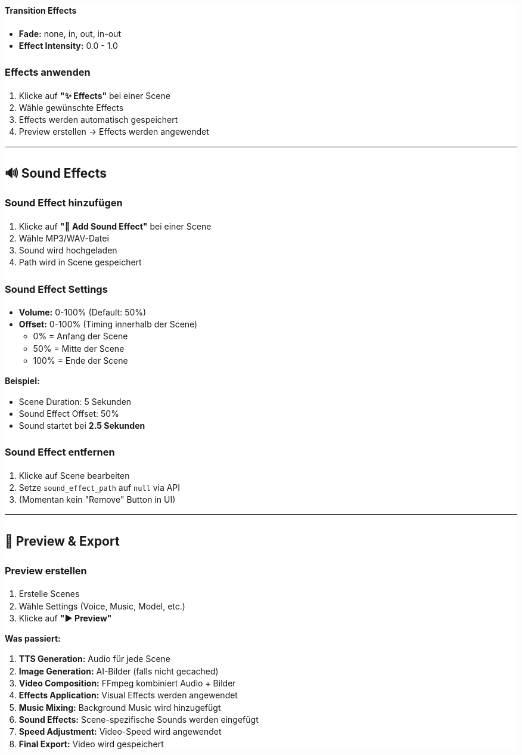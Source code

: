 #### **Transition Effects**
- **Fade:** none, in, out, in-out
- **Effect Intensity:** 0.0 - 1.0

### Effects anwenden
1. Klicke auf **"✨ Effects"** bei einer Scene
2. Wähle gewünschte Effects
3. Effects werden automatisch gespeichert
4. Preview erstellen → Effects werden angewendet

---

## 🔊 Sound Effects

### Sound Effect hinzufügen
1. Klicke auf **"🎵 Add Sound Effect"** bei einer Scene
2. Wähle MP3/WAV-Datei
3. Sound wird hochgeladen
4. Path wird in Scene gespeichert

### Sound Effect Settings
- **Volume:** 0-100% (Default: 50%)
- **Offset:** 0-100% (Timing innerhalb der Scene)
  - 0% = Anfang der Scene
  - 50% = Mitte der Scene
  - 100% = Ende der Scene

**Beispiel:**
- Scene Duration: 5 Sekunden
- Sound Effect Offset: 50%
- Sound startet bei **2.5 Sekunden**

### Sound Effect entfernen
1. Klicke auf Scene bearbeiten
2. Setze `sound_effect_path` auf `null` via API
3. (Momentan kein "Remove" Button in UI)

---

## 🎥 Preview & Export

### Preview erstellen
1. Erstelle Scenes
2. Wähle Settings (Voice, Music, Model, etc.)
3. Klicke auf **"▶ Preview"**

**Was passiert:**
1. **TTS Generation:** Audio für jede Scene
2. **Image Generation:** AI-Bilder (falls nicht gecached)
3. **Video Composition:** FFmpeg kombiniert Audio + Bilder
4. **Effects Application:** Visual Effects werden angewendet
5. **Music Mixing:** Background Music wird hinzugefügt
6. **Sound Effects:** Scene-spezifische Sounds werden eingefügt
7. **Speed Adjustment:** Video-Speed wird angewendet
8. **Final Export:** Video wird gespeichert
